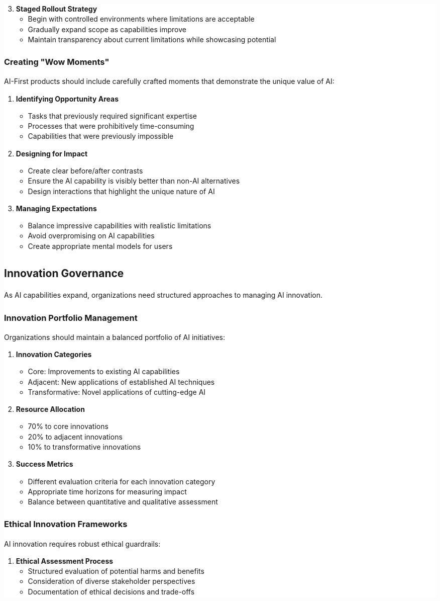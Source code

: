 3. **Staged Rollout Strategy**
   - Begin with controlled environments where limitations are acceptable
   - Gradually expand scope as capabilities improve
   - Maintain transparency about current limitations while showcasing potential

### Creating "Wow Moments"

AI-First products should include carefully crafted moments that demonstrate the unique value of AI:

1. **Identifying Opportunity Areas**
   - Tasks that previously required significant expertise
   - Processes that were prohibitively time-consuming
   - Capabilities that were previously impossible

2. **Designing for Impact**
   - Create clear before/after contrasts
   - Ensure the AI capability is visibly better than non-AI alternatives
   - Design interactions that highlight the unique nature of AI

3. **Managing Expectations**
   - Balance impressive capabilities with realistic limitations
   - Avoid overpromising on AI capabilities
   - Create appropriate mental models for users

## Innovation Governance

As AI capabilities expand, organizations need structured approaches to managing AI innovation.

### Innovation Portfolio Management

Organizations should maintain a balanced portfolio of AI initiatives:

1. **Innovation Categories**
   - Core: Improvements to existing AI capabilities
   - Adjacent: New applications of established AI techniques
   - Transformative: Novel applications of cutting-edge AI

2. **Resource Allocation**
   - 70% to core innovations
   - 20% to adjacent innovations
   - 10% to transformative innovations

3. **Success Metrics**
   - Different evaluation criteria for each innovation category
   - Appropriate time horizons for measuring impact
   - Balance between quantitative and qualitative assessment

### Ethical Innovation Frameworks

AI innovation requires robust ethical guardrails:

1. **Ethical Assessment Process**
   - Structured evaluation of potential harms and benefits
   - Consideration of diverse stakeholder perspectives
   - Documentation of ethical decisions and trade-offs
